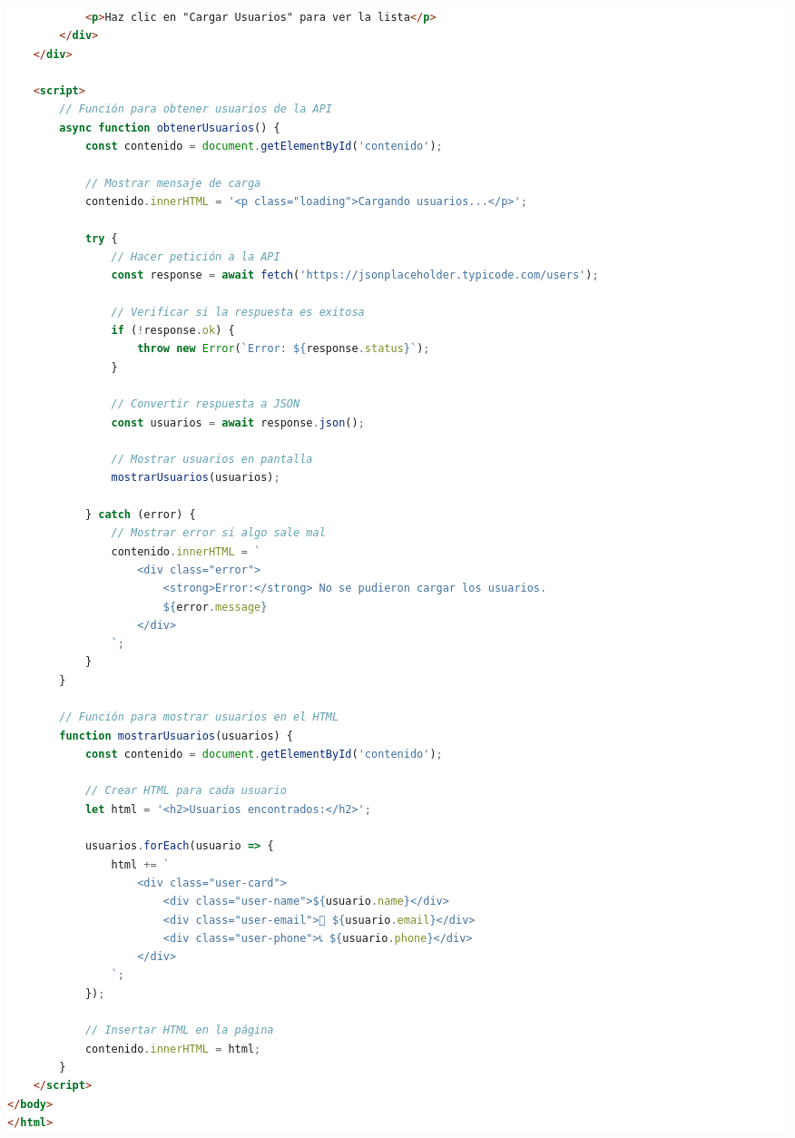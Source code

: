```html
            <p>Haz clic en "Cargar Usuarios" para ver la lista</p>
        </div>
    </div>

    <script>
        // Función para obtener usuarios de la API
        async function obtenerUsuarios() {
            const contenido = document.getElementById('contenido');
            
            // Mostrar mensaje de carga
            contenido.innerHTML = '<p class="loading">Cargando usuarios...</p>';
            
            try {
                // Hacer petición a la API
                const response = await fetch('https://jsonplaceholder.typicode.com/users');
                
                // Verificar si la respuesta es exitosa
                if (!response.ok) {
                    throw new Error(`Error: ${response.status}`);
                }
                
                // Convertir respuesta a JSON
                const usuarios = await response.json();
                
                // Mostrar usuarios en pantalla
                mostrarUsuarios(usuarios);
                
            } catch (error) {
                // Mostrar error si algo sale mal
                contenido.innerHTML = `
                    <div class="error">
                        <strong>Error:</strong> No se pudieron cargar los usuarios. 
                        ${error.message}
                    </div>
                `;
            }
        }
        
        // Función para mostrar usuarios en el HTML
        function mostrarUsuarios(usuarios) {
            const contenido = document.getElementById('contenido');
            
            // Crear HTML para cada usuario
            let html = '<h2>Usuarios encontrados:</h2>';
            
            usuarios.forEach(usuario => {
                html += `
                    <div class="user-card">
                        <div class="user-name">${usuario.name}</div>
                        <div class="user-email">📧 ${usuario.email}</div>
                        <div class="user-phone">📞 ${usuario.phone}</div>
                    </div>
                `;
            });
            
            // Insertar HTML en la página
            contenido.innerHTML = html;
        }
    </script>
</body>
</html>
```
